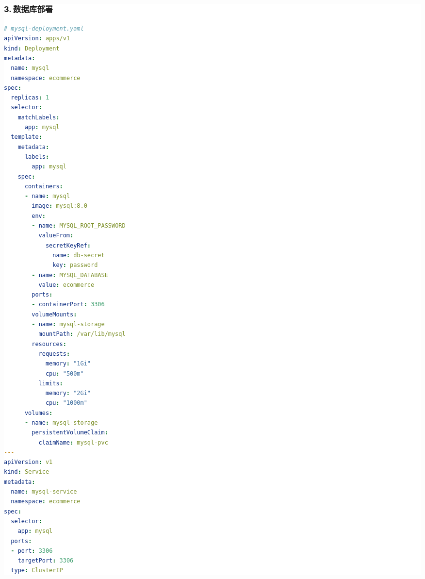 ### 3. 数据库部署

```yaml
# mysql-deployment.yaml
apiVersion: apps/v1
kind: Deployment
metadata:
  name: mysql
  namespace: ecommerce
spec:
  replicas: 1
  selector:
    matchLabels:
      app: mysql
  template:
    metadata:
      labels:
        app: mysql
    spec:
      containers:
      - name: mysql
        image: mysql:8.0
        env:
        - name: MYSQL_ROOT_PASSWORD
          valueFrom:
            secretKeyRef:
              name: db-secret
              key: password
        - name: MYSQL_DATABASE
          value: ecommerce
        ports:
        - containerPort: 3306
        volumeMounts:
        - name: mysql-storage
          mountPath: /var/lib/mysql
        resources:
          requests:
            memory: "1Gi"
            cpu: "500m"
          limits:
            memory: "2Gi"
            cpu: "1000m"
      volumes:
      - name: mysql-storage
        persistentVolumeClaim:
          claimName: mysql-pvc
---
apiVersion: v1
kind: Service
metadata:
  name: mysql-service
  namespace: ecommerce
spec:
  selector:
    app: mysql
  ports:
  - port: 3306
    targetPort: 3306
  type: ClusterIP
```
